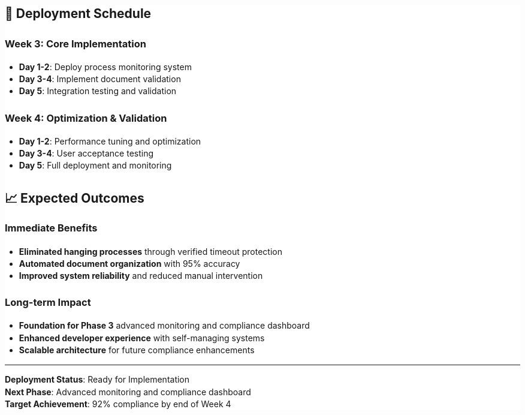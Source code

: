 ## 🚀 **Deployment Schedule**

### Week 3: Core Implementation
- **Day 1-2**: Deploy process monitoring system
- **Day 3-4**: Implement document validation
- **Day 5**: Integration testing and validation

### Week 4: Optimization & Validation
- **Day 1-2**: Performance tuning and optimization
- **Day 3-4**: User acceptance testing
- **Day 5**: Full deployment and monitoring

## 📈 **Expected Outcomes**

### Immediate Benefits
- **Eliminated hanging processes** through verified timeout protection
- **Automated document organization** with 95% accuracy
- **Improved system reliability** and reduced manual intervention

### Long-term Impact
- **Foundation for Phase 3** advanced monitoring and compliance dashboard
- **Enhanced developer experience** with self-managing systems
- **Scalable architecture** for future compliance enhancements

---

**Deployment Status**: Ready for Implementation  
**Next Phase**: Advanced monitoring and compliance dashboard  
**Target Achievement**: 92% compliance by end of Week 4 